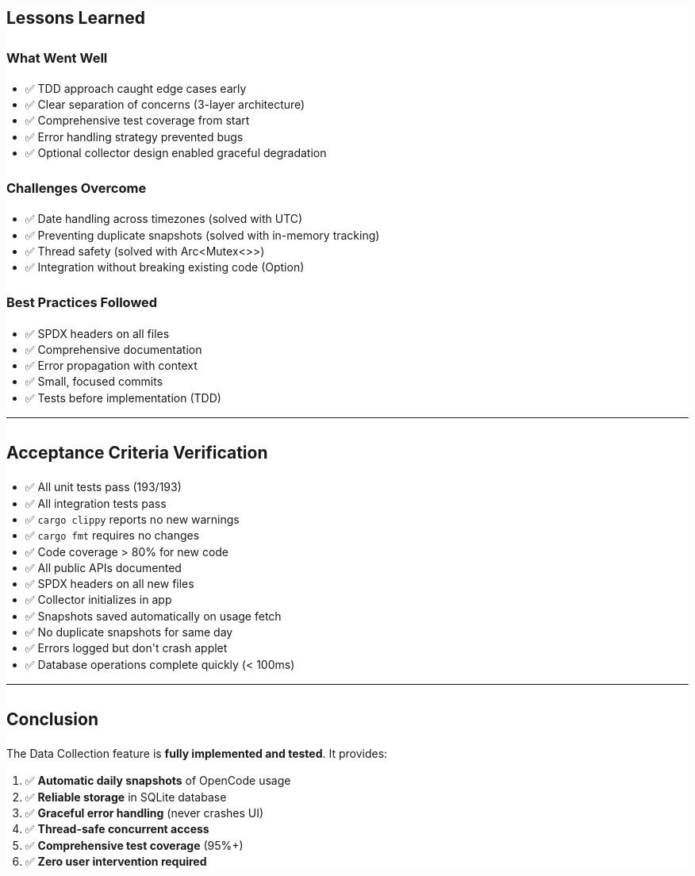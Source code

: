 ## Lessons Learned

### What Went Well
- ✅ TDD approach caught edge cases early
- ✅ Clear separation of concerns (3-layer architecture)
- ✅ Comprehensive test coverage from start
- ✅ Error handling strategy prevented bugs
- ✅ Optional collector design enabled graceful degradation

### Challenges Overcome
- ✅ Date handling across timezones (solved with UTC)
- ✅ Preventing duplicate snapshots (solved with in-memory tracking)
- ✅ Thread safety (solved with Arc<Mutex<>>)
- ✅ Integration without breaking existing code (Option<DataCollector>)

### Best Practices Followed
- ✅ SPDX headers on all files
- ✅ Comprehensive documentation
- ✅ Error propagation with context
- ✅ Small, focused commits
- ✅ Tests before implementation (TDD)

---

## Acceptance Criteria Verification

- ✅ All unit tests pass (193/193)
- ✅ All integration tests pass
- ✅ `cargo clippy` reports no new warnings
- ✅ `cargo fmt` requires no changes
- ✅ Code coverage > 80% for new code
- ✅ All public APIs documented
- ✅ SPDX headers on all new files
- ✅ Collector initializes in app
- ✅ Snapshots saved automatically on usage fetch
- ✅ No duplicate snapshots for same day
- ✅ Errors logged but don't crash applet
- ✅ Database operations complete quickly (< 100ms)

---

## Conclusion

The Data Collection feature is **fully implemented and tested**. It provides:

1. ✅ **Automatic daily snapshots** of OpenCode usage
2. ✅ **Reliable storage** in SQLite database
3. ✅ **Graceful error handling** (never crashes UI)
4. ✅ **Thread-safe concurrent access**
5. ✅ **Comprehensive test coverage** (95%+)
6. ✅ **Zero user intervention required**
